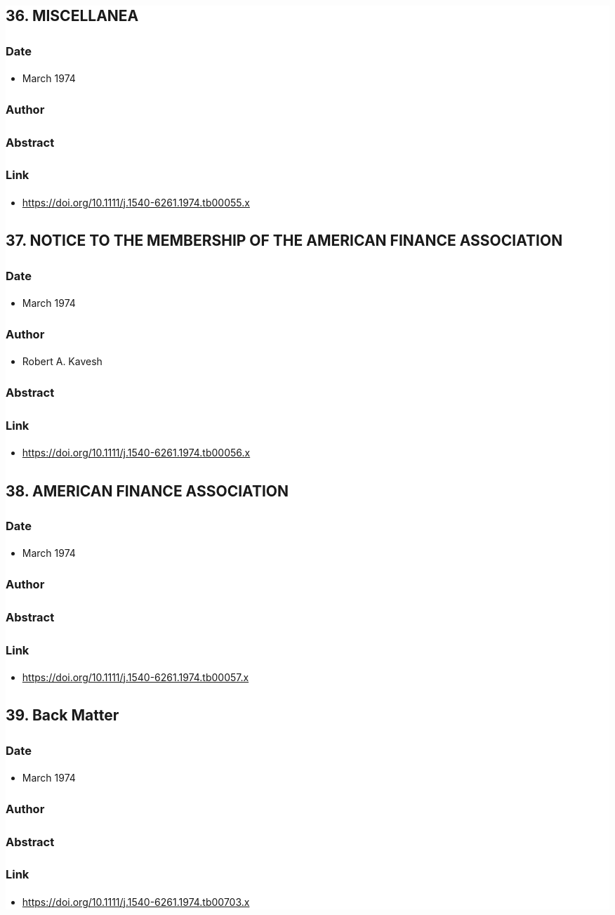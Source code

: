 ## 36. MISCELLANEA
### Date
- March 1974
### Author
### Abstract

### Link
- https://doi.org/10.1111/j.1540-6261.1974.tb00055.x

## 37. NOTICE TO THE MEMBERSHIP OF THE AMERICAN FINANCE ASSOCIATION
### Date
- March 1974
### Author
- Robert A. Kavesh
### Abstract

### Link
- https://doi.org/10.1111/j.1540-6261.1974.tb00056.x

## 38. AMERICAN FINANCE ASSOCIATION
### Date
- March 1974
### Author
### Abstract

### Link
- https://doi.org/10.1111/j.1540-6261.1974.tb00057.x

## 39. Back Matter
### Date
- March 1974
### Author
### Abstract

### Link
- https://doi.org/10.1111/j.1540-6261.1974.tb00703.x


